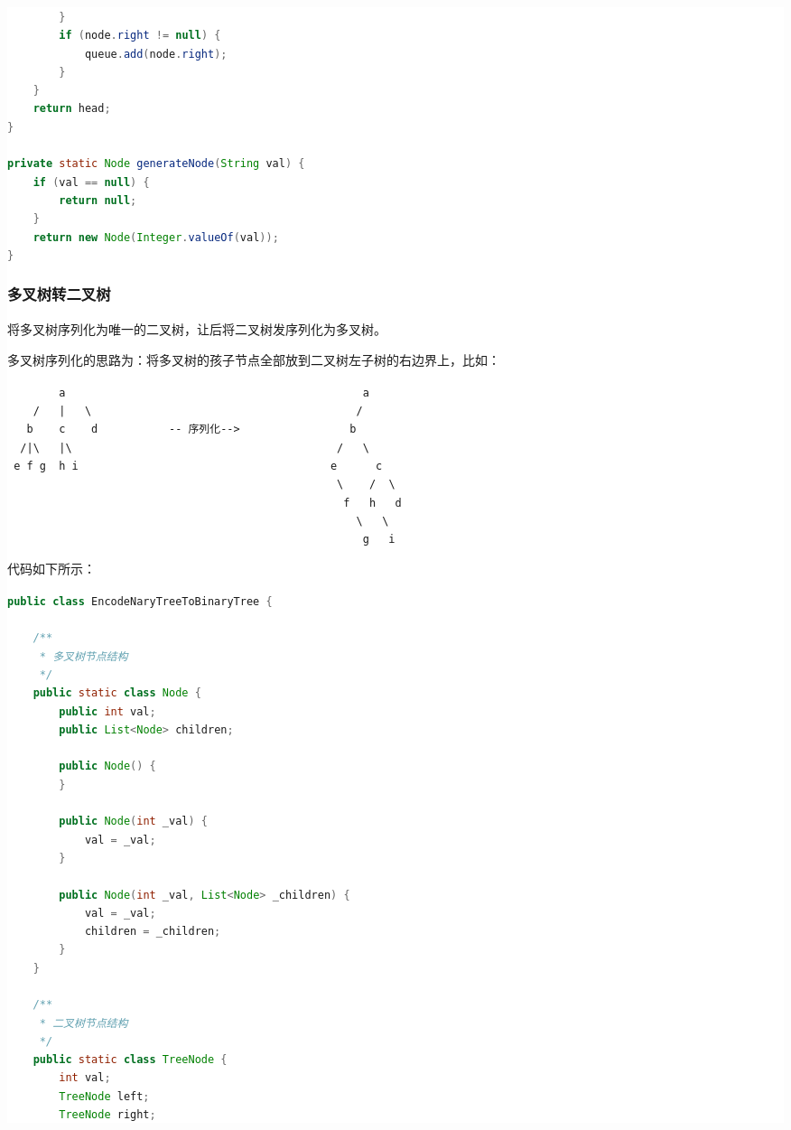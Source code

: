 ```java
        }
        if (node.right != null) {
            queue.add(node.right);
        }
    }
    return head;
}

private static Node generateNode(String val) {
    if (val == null) {
        return null;
    }
    return new Node(Integer.valueOf(val));
}
```

### 多叉树转二叉树

将多叉树序列化为唯一的二叉树，让后将二叉树发序列化为多叉树。

多叉树序列化的思路为：将多叉树的孩子节点全部放到二叉树左子树的右边界上，比如：

```
        a                                              a
    /   |   \                                         / 
   b    c    d           -- 序列化-->                 b
  /|\   |\                                         /   \
 e f g  h i                                       e      c
                                                   \    /  \
                                                    f   h   d
                                                      \   \ 
                                                       g   i
```

代码如下所示：

```java
public class EncodeNaryTreeToBinaryTree {

	/**
	 * 多叉树节点结构
	 */
	public static class Node {
		public int val;
		public List<Node> children;

		public Node() {
		}

		public Node(int _val) {
			val = _val;
		}

		public Node(int _val, List<Node> _children) {
			val = _val;
			children = _children;
		}
	}

	/**
	 * 二叉树节点结构
	 */
	public static class TreeNode {
		int val;
		TreeNode left;
		TreeNode right;
```